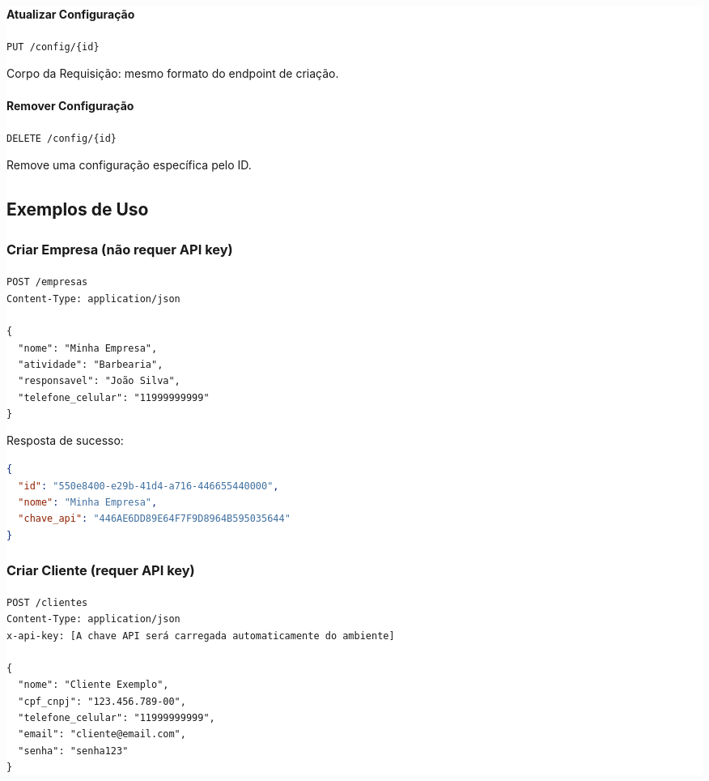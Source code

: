 #### Atualizar Configuração
```http
PUT /config/{id}
```

Corpo da Requisição: mesmo formato do endpoint de criação.

#### Remover Configuração
```http
DELETE /config/{id}
```

Remove uma configuração específica pelo ID.

## Exemplos de Uso

### Criar Empresa (não requer API key)
```http
POST /empresas
Content-Type: application/json

{
  "nome": "Minha Empresa",
  "atividade": "Barbearia",
  "responsavel": "João Silva",
  "telefone_celular": "11999999999"
}
```

Resposta de sucesso:
```json
{
  "id": "550e8400-e29b-41d4-a716-446655440000",
  "nome": "Minha Empresa",
  "chave_api": "446AE6DD89E64F7F9D8964B595035644"
}
```

### Criar Cliente (requer API key)
```http
POST /clientes
Content-Type: application/json
x-api-key: [A chave API será carregada automaticamente do ambiente]

{
  "nome": "Cliente Exemplo",
  "cpf_cnpj": "123.456.789-00",
  "telefone_celular": "11999999999",
  "email": "cliente@email.com",
  "senha": "senha123"
}
```
